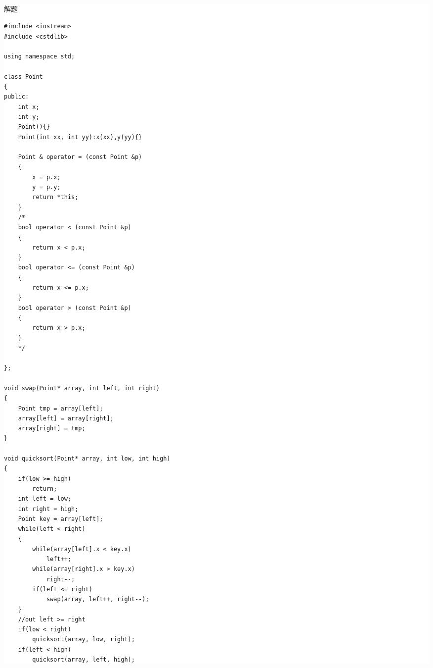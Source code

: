 
解题

    #include <iostream>
    #include <cstdlib>

    using namespace std;

    class Point 
    {
    public:
        int x;
        int y;
        Point(){} 
        Point(int xx, int yy):x(xx),y(yy){}
        
        Point & operator = (const Point &p)
        {
            x = p.x;
            y = p.y;
            return *this;
        }
        /*
        bool operator < (const Point &p)
        {
            return x < p.x;
        }
        bool operator <= (const Point &p)
        {
            return x <= p.x;
        }
        bool operator > (const Point &p)
        {
            return x > p.x;
        }
        */

    };

    void swap(Point* array, int left, int right)
    {
        Point tmp = array[left];
        array[left] = array[right];
        array[right] = tmp;
    }

    void quicksort(Point* array, int low, int high)
    {
        if(low >= high)
            return;
        int left = low;
        int right = high;
        Point key = array[left];
        while(left < right)
        {
            while(array[left].x < key.x) 
                left++;
            while(array[right].x > key.x)
                right--;
            if(left <= right)
                swap(array, left++, right--);
        }
        //out left >= right
        if(low < right)
            quicksort(array, low, right);
        if(left < high)
            quicksort(array, left, high);
